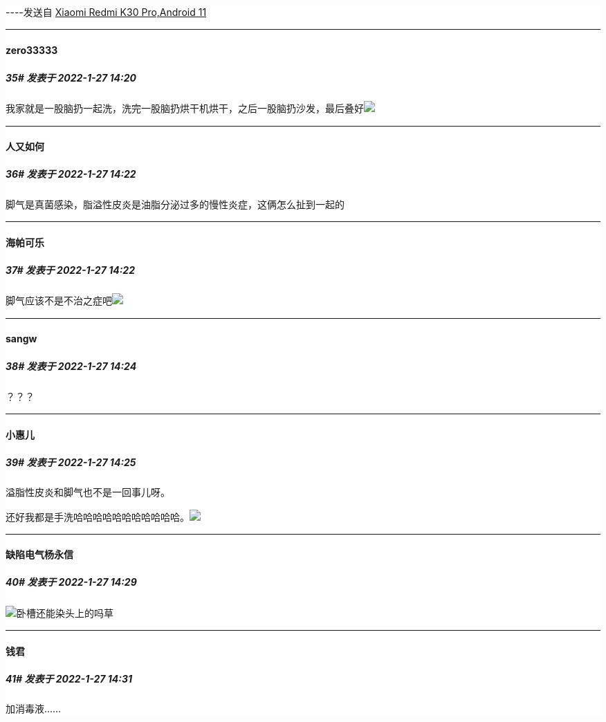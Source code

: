----发送自 [Xiaomi Redmi K30 Pro,Android 11](http://stage1.5j4m.com/?1.37)

*****

####  zero33333  
##### 35#       发表于 2022-1-27 14:20

我家就是一股脑扔一起洗，洗完一股脑扔烘干机烘干，之后一股脑扔沙发，最后叠好<img src="https://static.saraba1st.com/image/smiley/face2017/067.png" referrerpolicy="no-referrer">

*****

####  人又如何  
##### 36#       发表于 2022-1-27 14:22

脚气是真菌感染，脂溢性皮炎是油脂分泌过多的慢性炎症，这俩怎么扯到一起的

*****

####  海帕可乐  
##### 37#       发表于 2022-1-27 14:22

脚气应该不是不治之症吧<img src="https://static.saraba1st.com/image/smiley/face2017/094.png" referrerpolicy="no-referrer">

*****

####  sangw  
##### 38#       发表于 2022-1-27 14:24

？？？

*****

####  小惠儿  
##### 39#       发表于 2022-1-27 14:25

溢脂性皮炎和脚气也不是一回事儿呀。

还好我都是手洗哈哈哈哈哈哈哈哈哈哈哈。<img src="https://static.saraba1st.com/image/smiley/face2017/067.png" referrerpolicy="no-referrer">

*****

####  缺陷电气杨永信  
##### 40#       发表于 2022-1-27 14:29

<img src="https://static.saraba1st.com/image/smiley/face2017/112.png" referrerpolicy="no-referrer">卧槽还能染头上的吗草

*****

####  钱君  
##### 41#       发表于 2022-1-27 14:31

加消毒液……
